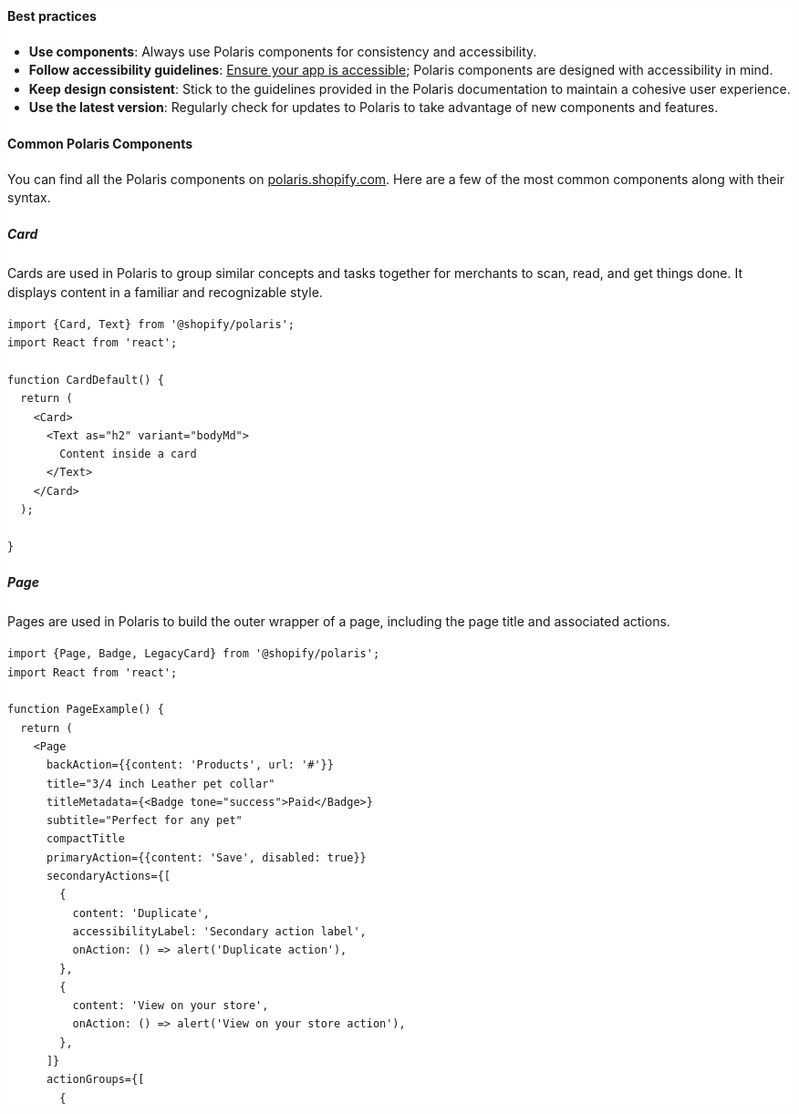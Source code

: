 #### Best practices

* **Use components**: Always use Polaris components for consistency and accessibility.
* **Follow accessibility guidelines**: [Ensure your app is accessible](https://shopify.dev/docs/apps/build/accessibility); Polaris components are designed with accessibility in mind.
* **Keep design consistent**: Stick to the guidelines provided in the Polaris documentation to maintain a cohesive user experience.
* **Use the latest version**: Regularly check for updates to Polaris to take advantage of new components and features.

#### Common Polaris Components

You can find all the Polaris components on [polaris.shopify.com](https://polaris.shopify.com/). Here are a few of the most common components along with their syntax.

##### Card

Cards are used in Polaris to group similar concepts and tasks together for merchants to scan, read, and get things done. It displays content in a familiar and recognizable style.

```
import {Card, Text} from '@shopify/polaris';
import React from 'react';

function CardDefault() {
  return (
    <Card>
      <Text as="h2" variant="bodyMd">
        Content inside a card
      </Text>
    </Card>
  );

}
```

##### Page

Pages are used in Polaris to build the outer wrapper of a page, including the page title and associated actions.

```
import {Page, Badge, LegacyCard} from '@shopify/polaris';
import React from 'react';

function PageExample() {
  return (
    <Page
      backAction={{content: 'Products', url: '#'}}
      title="3/4 inch Leather pet collar"
      titleMetadata={<Badge tone="success">Paid</Badge>}
      subtitle="Perfect for any pet"
      compactTitle
      primaryAction={{content: 'Save', disabled: true}}
      secondaryActions={[
        {
          content: 'Duplicate',
          accessibilityLabel: 'Secondary action label',
          onAction: () => alert('Duplicate action'),
        },
        {
          content: 'View on your store',
          onAction: () => alert('View on your store action'),
        },
      ]}
      actionGroups={[
        {
```